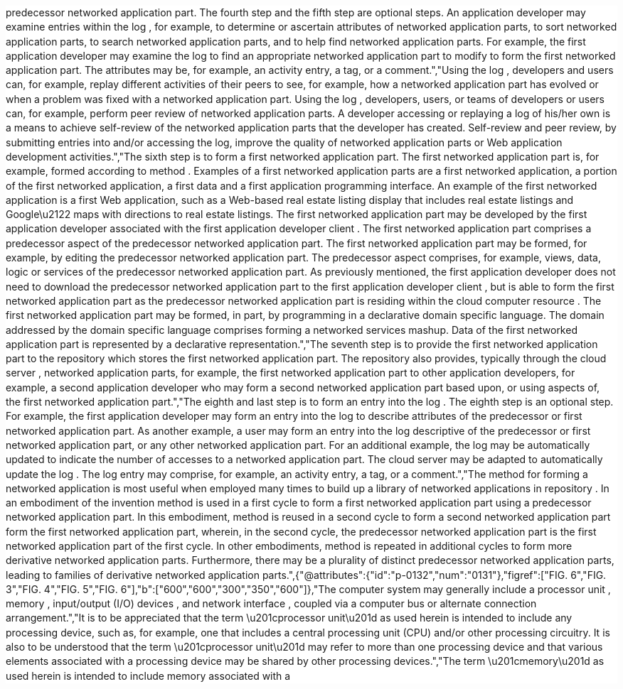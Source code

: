 predecessor networked application part. The fourth step  and the fifth step  are optional steps. An application developer may examine entries within the log , for example, to determine or ascertain attributes of networked application parts, to sort networked application parts, to search networked application parts, and to help find networked application parts. For example, the first application developer may examine the log  to find an appropriate networked application part to modify to form the first networked application part. The attributes may be, for example, an activity entry, a tag, or a comment.","Using the log , developers and users can, for example, replay different activities of their peers to see, for example, how a networked application part has evolved or when a problem was fixed with a networked application part. Using the log , developers, users, or teams of developers or users can, for example, perform peer review of networked application parts. A developer accessing or replaying a log of his\/her own is a means to achieve self-review of the networked application parts that the developer has created. Self-review and peer review, by submitting entries into and\/or accessing the log, improve the quality of networked application parts or Web application development activities.","The sixth step  is to form a first networked application part. The first networked application part is, for example, formed according to method . Examples of a first networked application parts are a first networked application, a portion of the first networked application, a first data and a first application programming interface. An example of the first networked application is a first Web application, such as a Web-based real estate listing display that includes real estate listings and Google\u2122 maps with directions to real estate listings. The first networked application part may be developed by the first application developer associated with the first application developer client . The first networked application part comprises a predecessor aspect of the predecessor networked application part. The first networked application part may be formed, for example, by editing the predecessor networked application part. The predecessor aspect comprises, for example, views, data, logic or services of the predecessor networked application part. As previously mentioned, the first application developer does not need to download the predecessor networked application part to the first application developer client , but is able to form the first networked application part as the predecessor networked application part is residing within the cloud computer resource . The first networked application part may be formed, in part, by programming in a declarative domain specific language. The domain addressed by the domain specific language comprises forming a networked services mashup. Data of the first networked application part is represented by a declarative representation.","The seventh step  is to provide the first networked application part to the repository  which stores the first networked application part. The repository  also provides, typically through the cloud server , networked application parts, for example, the first networked application part to other application developers, for example, a second application developer who may form a second networked application part based upon, or using aspects of, the first networked application part.","The eighth and last step  is to form an entry into the log . The eighth step  is an optional step. For example, the first application developer may form an entry into the log  to describe attributes of the predecessor or first networked application part. As another example, a user may form an entry into the log  descriptive of the predecessor or first networked application part, or any other networked application part. For an additional example, the log may be automatically updated to indicate the number of accesses to a networked application part. The cloud server  may be adapted to automatically update the log . The log entry may comprise, for example, an activity entry, a tag, or a comment.","The method  for forming a networked application is most useful when employed many times to build up a library of networked applications in repository . In an embodiment of the invention method  is used in a first cycle to form a first networked application part using a predecessor networked application part. In this embodiment, method  is reused in a second cycle to form a second networked application part form the first networked application part, wherein, in the second cycle, the predecessor networked application part is the first networked application part of the first cycle. In other embodiments, method  is repeated in additional cycles to form more derivative networked application parts. Furthermore, there may be a plurality of distinct predecessor networked application parts, leading to families of derivative networked application parts.",{"@attributes":{"id":"p-0132","num":"0131"},"figref":["FIG. 6","FIG. 3","FIG. 4","FIG. 5","FIG. 6"],"b":["600","600","300","350","600"]},"The computer system may generally include a processor unit , memory , input\/output (I\/O) devices , and network interface , coupled via a computer bus  or alternate connection arrangement.","It is to be appreciated that the term \u201cprocessor unit\u201d as used herein is intended to include any processing device, such as, for example, one that includes a central processing unit (CPU) and\/or other processing circuitry. It is also to be understood that the term \u201cprocessor unit\u201d may refer to more than one processing device and that various elements associated with a processing device may be shared by other processing devices.","The term \u201cmemory\u201d as used herein is intended to include memory associated with a
